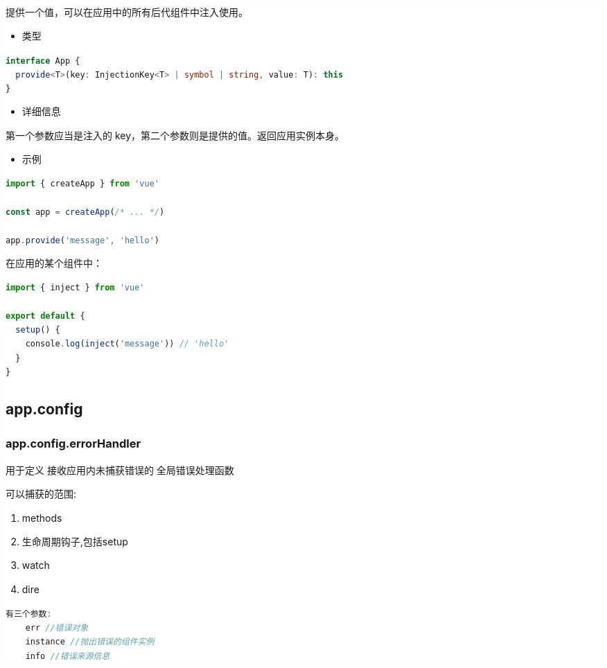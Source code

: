 提供一个值，可以在应用中的所有后代组件中注入使用。

- 类型



```ts
interface App {
  provide<T>(key: InjectionKey<T> | symbol | string, value: T): this
}
```

- 详细信息

第一个参数应当是注入的 key，第二个参数则是提供的值。返回应用实例本身。

- 示例


```js
import { createApp } from 'vue'
​
const app = createApp(/* ... */)
​
app.provide('message', 'hello')
```

在应用的某个组件中：


```js
import { inject } from 'vue'
​
export default {
  setup() {
    console.log(inject('message')) // 'hello'
  }
}
```

## app.config

### app.config.errorHandler

用于定义 接收应用内未捕获错误的 全局错误处理函数

可以捕获的范围:

1. methods

1. 生命周期钩子,包括setup

1. watch

1. dire

```js
有三个参数:
    err //错误对象
    instance //抛出错误的组件实例
    info //错误来源信息
```
